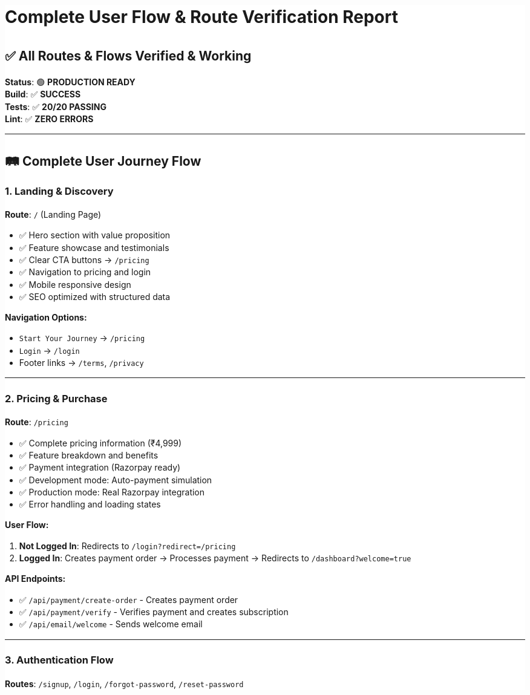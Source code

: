 # Complete User Flow & Route Verification Report

## ✅ All Routes & Flows Verified & Working

**Status**: 🟢 **PRODUCTION READY**  
**Build**: ✅ **SUCCESS**  
**Tests**: ✅ **20/20 PASSING**  
**Lint**: ✅ **ZERO ERRORS**  

---

## 🛤️ **Complete User Journey Flow**

### **1. Landing & Discovery**
**Route**: `/` (Landing Page)
- ✅ Hero section with value proposition
- ✅ Feature showcase and testimonials
- ✅ Clear CTA buttons → `/pricing`
- ✅ Navigation to pricing and login
- ✅ Mobile responsive design
- ✅ SEO optimized with structured data

**Navigation Options:**
- `Start Your Journey` → `/pricing`
- `Login` → `/login`
- Footer links → `/terms`, `/privacy`

---

### **2. Pricing & Purchase**
**Route**: `/pricing`
- ✅ Complete pricing information (₹4,999)
- ✅ Feature breakdown and benefits
- ✅ Payment integration (Razorpay ready)
- ✅ Development mode: Auto-payment simulation
- ✅ Production mode: Real Razorpay integration
- ✅ Error handling and loading states

**User Flow:**
1. **Not Logged In**: Redirects to `/login?redirect=/pricing`
2. **Logged In**: Creates payment order → Processes payment → Redirects to `/dashboard?welcome=true`

**API Endpoints:**
- ✅ `/api/payment/create-order` - Creates payment order
- ✅ `/api/payment/verify` - Verifies payment and creates subscription
- ✅ `/api/email/welcome` - Sends welcome email

---

### **3. Authentication Flow**
**Routes**: `/signup`, `/login`, `/forgot-password`, `/reset-password`

